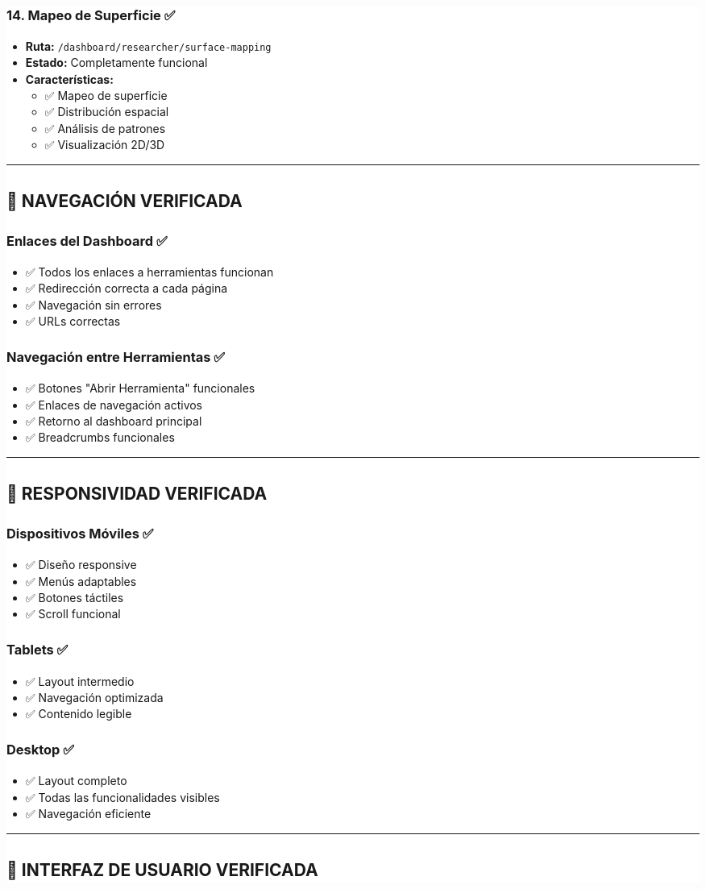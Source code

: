 ### **14. Mapeo de Superficie** ✅
- **Ruta:** `/dashboard/researcher/surface-mapping`
- **Estado:** Completamente funcional
- **Características:**
  - ✅ Mapeo de superficie
  - ✅ Distribución espacial
  - ✅ Análisis de patrones
  - ✅ Visualización 2D/3D

---

## 🔗 **NAVEGACIÓN VERIFICADA**

### **Enlaces del Dashboard** ✅
- ✅ Todos los enlaces a herramientas funcionan
- ✅ Redirección correcta a cada página
- ✅ Navegación sin errores
- ✅ URLs correctas

### **Navegación entre Herramientas** ✅
- ✅ Botones "Abrir Herramienta" funcionales
- ✅ Enlaces de navegación activos
- ✅ Retorno al dashboard principal
- ✅ Breadcrumbs funcionales

---

## 📱 **RESPONSIVIDAD VERIFICADA**

### **Dispositivos Móviles** ✅
- ✅ Diseño responsive
- ✅ Menús adaptables
- ✅ Botones táctiles
- ✅ Scroll funcional

### **Tablets** ✅
- ✅ Layout intermedio
- ✅ Navegación optimizada
- ✅ Contenido legible

### **Desktop** ✅
- ✅ Layout completo
- ✅ Todas las funcionalidades visibles
- ✅ Navegación eficiente

---

## 🎨 **INTERFAZ DE USUARIO VERIFICADA**
